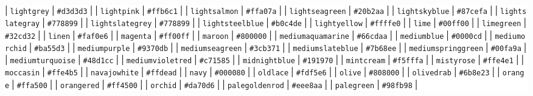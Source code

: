 | `lightgrey`            | `#d3d3d3` |
| `lightpink`            | `#ffb6c1` |
| `lightsalmon`          | `#ffa07a` |
| `lightseagreen`        | `#20b2aa` |
| `lightskyblue`         | `#87cefa` |
| `lightslategray`       | `#778899` |
| `lightslategrey`       | `#778899` |
| `lightsteelblue`       | `#b0c4de` |
| `lightyellow`          | `#ffffe0` |
| `lime`                 | `#00ff00` |
| `limegreen`            | `#32cd32` |
| `linen`                | `#faf0e6` |
| `magenta`              | `#ff00ff` |
| `maroon`               | `#800000` |
| `mediumaquamarine`     | `#66cdaa` |
| `mediumblue`           | `#0000cd` |
| `mediumorchid`         | `#ba55d3` |
| `mediumpurple`         | `#9370db` |
| `mediumseagreen`       | `#3cb371` |
| `mediumslateblue`      | `#7b68ee` |
| `mediumspringgreen`    | `#00fa9a` |
| `mediumturquoise`      | `#48d1cc` |
| `mediumvioletred`      | `#c71585` |
| `midnightblue`         | `#191970` |
| `mintcream`            | `#f5fffa` |
| `mistyrose`            | `#ffe4e1` |
| `moccasin`             | `#ffe4b5` |
| `navajowhite`          | `#ffdead` |
| `navy`                 | `#000080` |
| `oldlace`              | `#fdf5e6` |
| `olive`                | `#808000` |
| `olivedrab`            | `#6b8e23` |
| `orange`               | `#ffa500` |
| `orangered`            | `#ff4500` |
| `orchid`               | `#da70d6` |
| `palegoldenrod`        | `#eee8aa` |
| `palegreen`            | `#98fb98` |